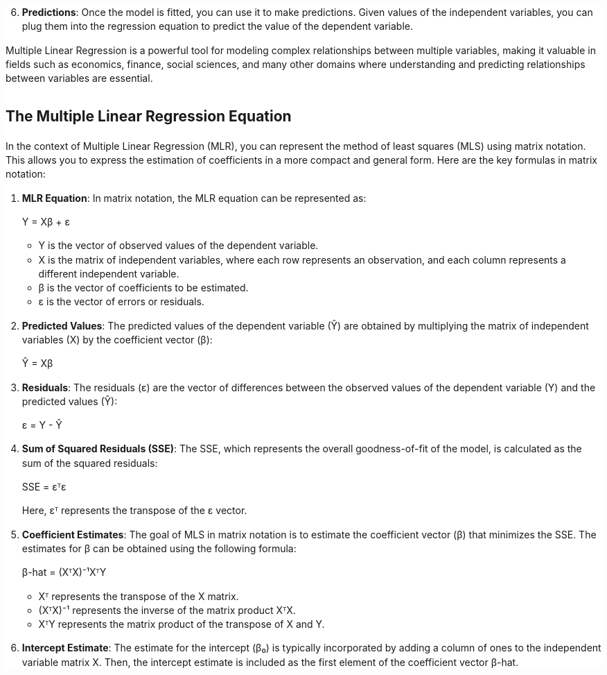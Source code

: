 6. **Predictions**:
   Once the model is fitted, you can use it to make predictions. Given values of the independent variables, you can plug them into the regression equation to predict the value of the dependent variable.

Multiple Linear Regression is a powerful tool for modeling complex relationships between multiple variables, making it valuable in fields such as economics, finance, social sciences, and many other domains where understanding and predicting relationships between variables are essential.

## The Multiple Linear Regression Equation

In the context of Multiple Linear Regression (MLR), you can represent the method of least squares (MLS) using matrix notation. This allows you to express the estimation of coefficients in a more compact and general form. Here are the key formulas in matrix notation:

1. **MLR Equation**:
   In matrix notation, the MLR equation can be represented as:

   Y = Xβ + ε

   - Y is the vector of observed values of the dependent variable.
   - X is the matrix of independent variables, where each row represents an observation, and each column represents a different independent variable.
   - β is the vector of coefficients to be estimated.
   - ε is the vector of errors or residuals.

2. **Predicted Values**:
   The predicted values of the dependent variable (Ŷ) are obtained by multiplying the matrix of independent variables (X) by the coefficient vector (β):

   Ŷ = Xβ

3. **Residuals**:
   The residuals (ε) are the vector of differences between the observed values of the dependent variable (Y) and the predicted values (Ŷ):

   ε = Y - Ŷ

4. **Sum of Squared Residuals (SSE)**:
   The SSE, which represents the overall goodness-of-fit of the model, is calculated as the sum of the squared residuals:

   SSE = εᵀε

   Here, εᵀ represents the transpose of the ε vector.

5. **Coefficient Estimates**:
   The goal of MLS in matrix notation is to estimate the coefficient vector (β) that minimizes the SSE. The estimates for β can be obtained using the following formula:

   β-hat = (XᵀX)⁻¹XᵀY

   - Xᵀ represents the transpose of the X matrix.
   - (XᵀX)⁻¹ represents the inverse of the matrix product XᵀX.
   - XᵀY represents the matrix product of the transpose of X and Y.

6. **Intercept Estimate**:
   The estimate for the intercept (β₀) is typically incorporated by adding a column of ones to the independent variable matrix X. Then, the intercept estimate is included as the first element of the coefficient vector β-hat.
